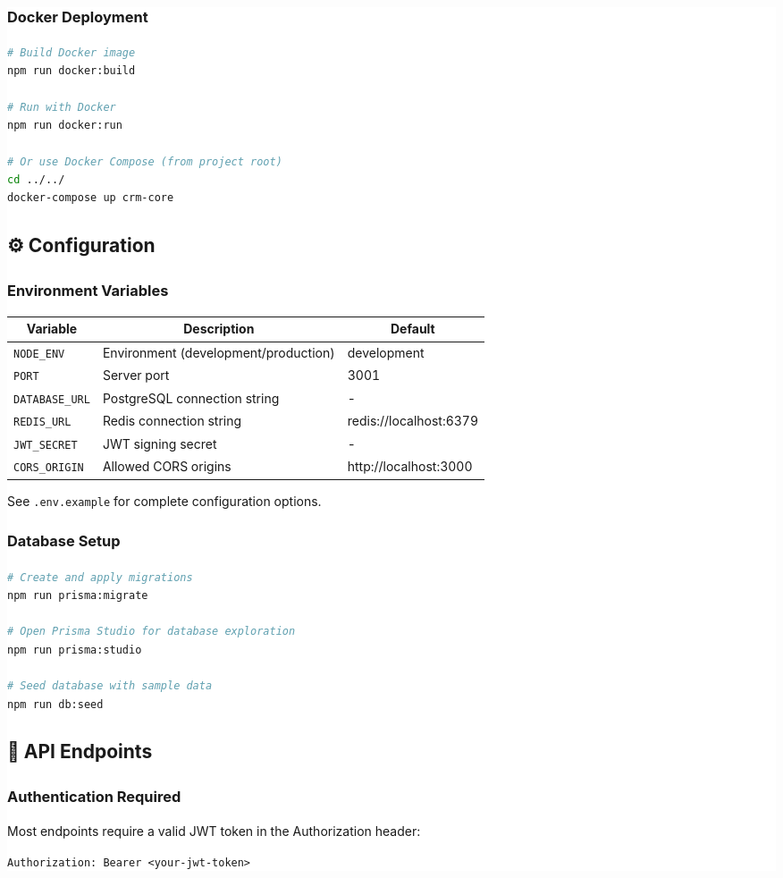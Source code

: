 ### Docker Deployment

```bash
# Build Docker image
npm run docker:build

# Run with Docker
npm run docker:run

# Or use Docker Compose (from project root)
cd ../../
docker-compose up crm-core
```

## ⚙️ Configuration

### Environment Variables

| Variable | Description | Default |
|----------|-------------|---------|
| `NODE_ENV` | Environment (development/production) | development |
| `PORT` | Server port | 3001 |
| `DATABASE_URL` | PostgreSQL connection string | - |
| `REDIS_URL` | Redis connection string | redis://localhost:6379 |
| `JWT_SECRET` | JWT signing secret | - |
| `CORS_ORIGIN` | Allowed CORS origins | http://localhost:3000 |

See `.env.example` for complete configuration options.

### Database Setup

```bash
# Create and apply migrations
npm run prisma:migrate

# Open Prisma Studio for database exploration
npm run prisma:studio

# Seed database with sample data
npm run db:seed
```

## 🔌 API Endpoints

### Authentication Required

Most endpoints require a valid JWT token in the Authorization header:
```
Authorization: Bearer <your-jwt-token>
```
